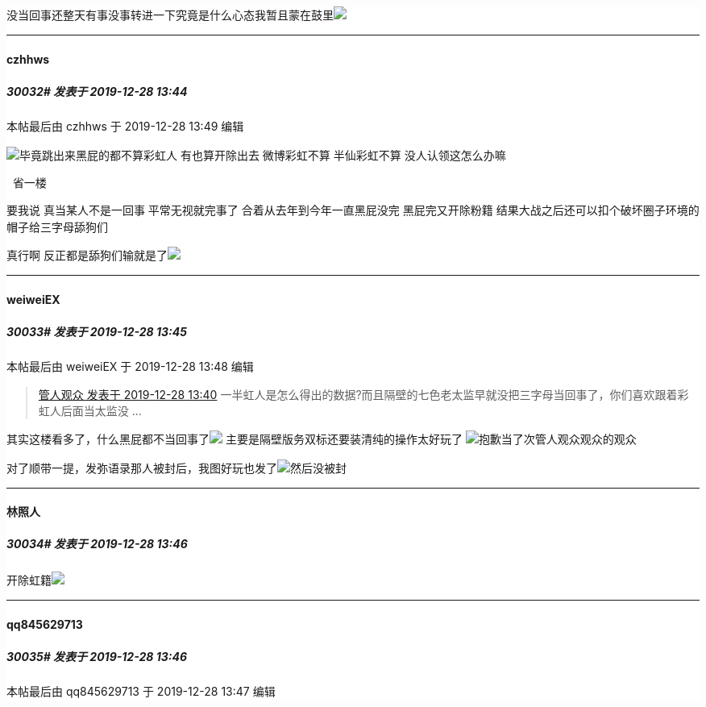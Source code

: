 
没当回事还整天有事没事转进一下究竟是什么心态我暂且蒙在鼓里<img src="https://static.saraba1st.com/image/smiley/face2017/001.png" referrerpolicy="no-referrer">


*****

####  czhhws  
##### 30032#       发表于 2019-12-28 13:44


 本帖最后由 czhhws 于 2019-12-28 13:49 编辑 

<img src="https://static.saraba1st.com/image/smiley/face2017/065.png" referrerpolicy="no-referrer">毕竟跳出来黑屁的都不算彩虹人 有也算开除出去 微博彩虹不算 半仙彩虹不算 没人认领这怎么办嘛

  省一楼


要我说 真当某人不是一回事 平常无视就完事了 合着从去年到今年一直黑屁没完 黑屁完又开除粉籍 结果大战之后还可以扣个破坏圈子环境的帽子给三字母舔狗们

真行啊 反正都是舔狗们输就是了<img src="https://static.saraba1st.com/image/smiley/face2017/055.png" referrerpolicy="no-referrer">


*****

####  weiweiEX  
##### 30033#       发表于 2019-12-28 13:45


 本帖最后由 weiweiEX 于 2019-12-28 13:48 编辑 
<blockquote><a href="httphttps://bbs.saraba1st.com/2b/forum.php?mod=redirect&amp;goto=findpost&amp;pid=46012976&amp;ptid=1857164" target="_blank">管人观众 发表于 2019-12-28 13:40</a>
一半虹人是怎么得出的数据?而且隔壁的七色老太监早就没把三字母当回事了，你们喜欢跟着彩虹人后面当太监没 ...</blockquote>
其实这楼看多了，什么黑屁都不当回事了<img src="https://static.saraba1st.com/image/smiley/face2017/068.png" referrerpolicy="no-referrer">
主要是隔壁版务双标还要装清纯的操作太好玩了
<img src="https://static.saraba1st.com/image/smiley/face2017/068.png" referrerpolicy="no-referrer">抱歉当了次管人观众观众的观众


对了顺带一提，发弥语录那人被封后，我图好玩也发了<img src="https://static.saraba1st.com/image/smiley/face2017/067.png" referrerpolicy="no-referrer">然后没被封


*****

####  林照人  
##### 30034#       发表于 2019-12-28 13:46


开除虹籍<img src="https://static.saraba1st.com/image/smiley/face2017/067.png" referrerpolicy="no-referrer">


*****

####  qq845629713  
##### 30035#       发表于 2019-12-28 13:46


 本帖最后由 qq845629713 于 2019-12-28 13:47 编辑 
